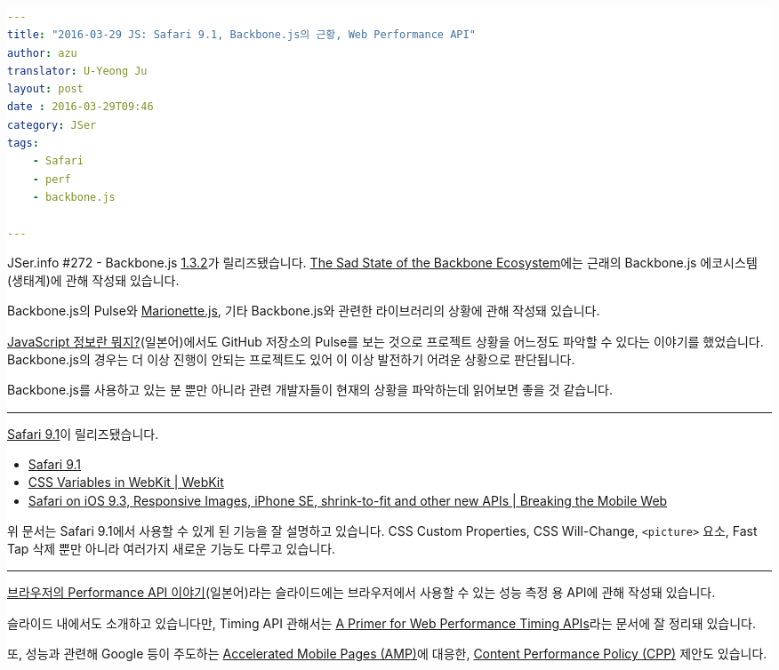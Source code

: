 ```yaml
---
title: "2016-03-29 JS: Safari 9.1, Backbone.js의 근황, Web Performance API"
author: azu
translator: U-Yeong Ju
layout: post
date : 2016-03-29T09:46
category: JSer
tags:
    - Safari
    - perf
    - backbone.js

---
```


JSer.info #272 - Backbone.js [1.3.2](http://backbonejs.org/#changelog "1.3.2")가 릴리즈됐습니다.
[The Sad State of the Backbone Ecosystem](http://benmccormick.org/2016/03/07/the-sad-state-of-the-backbone-ecosystem/ "The Sad State of the Backbone Ecosystem")에는 근래의 Backbone.js 에코시스템(생태계)에 관해 작성돼 있습니다.

Backbone.js의 Pulse와 [Marionette.js](https://github.com/marionettejs/backbone.marionette/ "Marionette.js"), 기타 Backbone.js와 관련한 라이브러리의 상황에 관해 작성돼 있습니다.

[JavaScript 정보란 뭐지?](http://azu.github.io/slide/2016/jser5years/javascript-information.html "JavaScript 정보란 뭐지?")(일본어)에서도 GitHub 저장소의 Pulse를 보는 것으로 프로젝트 상황을 어느정도 파악할 수 있다는 이야기를 했었습니다.
Backbone.js의 경우는 더 이상 진행이 안되는 프로젝트도 있어 이 이상 발전하기 어려운 상황으로 판단됩니다.

Backbone.js를 사용하고 있는 분 뿐만 아니라 관련 개발자들이 현재의 상황을 파악하는데 읽어보면 좋을 것 같습니다.

----

[Safari 9.1](https://developer.apple.com/library/mac/releasenotes/General/WhatsNewInSafari/Articles/Safari_9_1.html "Safari 9.1")이 릴리즈됐습니다.

- [Safari 9.1](https://developer.apple.com/library/mac/releasenotes/General/WhatsNewInSafari/Articles/Safari_9_1.html "Safari 9.1")
- [CSS Variables in WebKit | WebKit](https://webkit.org/blog/5989/css-variables-in-webkit/)
- [Safari on iOS 9.3, Responsive Images, iPhone SE, shrink-to-fit and other new APIs | Breaking the Mobile Web](http://www.mobilexweb.com/blog/safari-on-ios-9-3-picture-shrink-fit-iphone-se)

위 문서는 Safari 9.1에서 사용할 수 있게 된 기능을 잘 설명하고 있습니다.
CSS Custom Properties, CSS Will-Change, `<picture>` 요소, Fast Tap 삭제 뿐만 아니라 여러가지 새로운 기능도 다루고 있습니다.

----

[브라우저의 Performance API 이야기](http://www.slideshare.net/kawada_hiroshi/performance-api "브라우저의 Performance API 이야기")(일본어)라는 슬라이드에는 브라우저에서 사용할 수 있는 성능 측정 용 API에 관해 작성돼 있습니다.

슬라이드 내에서도 소개하고 있습니다만, Timing API 관해서는 [A Primer for Web Performance Timing APIs](https://w3c.github.io/perf-timing-primer/ "A Primer for Web Performance Timing APIs")라는 문서에 잘 정리돼 있습니다.

또, 성능과 관련해 Google 등이 주도하는 [Accelerated Mobile Pages (AMP)](https://www.ampproject.org/ "Accelerated Mobile Pages (AMP)")에 대응한, [Content Performance Policy (CPP)](https://discourse.wicg.io/t/content-performance-policy/1380/1 "Content Performance Policy") 제안도 있습니다.

